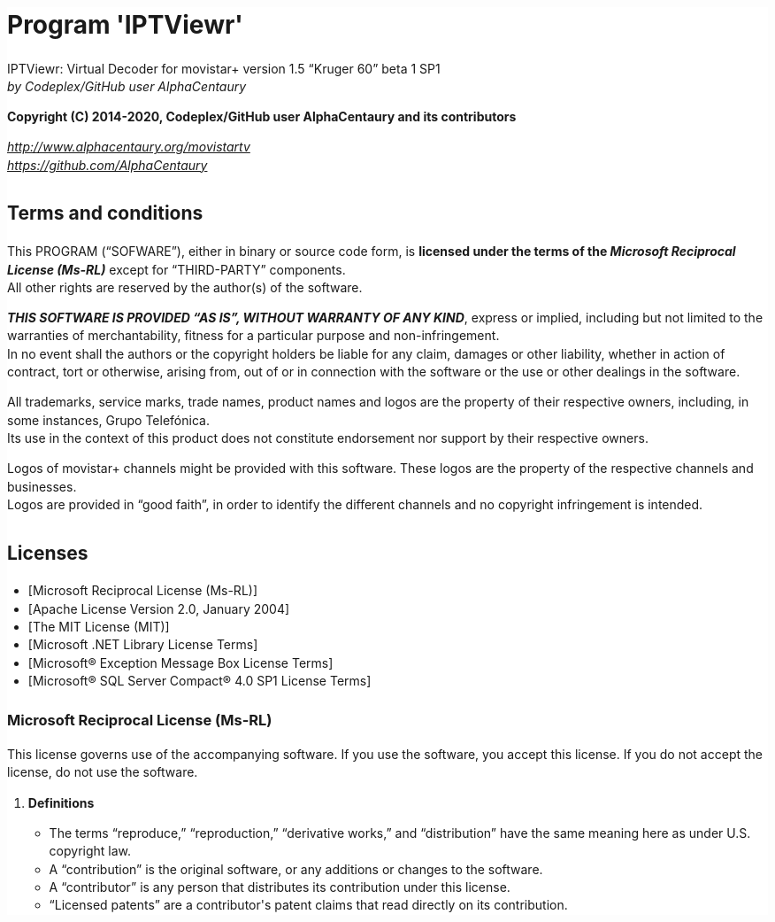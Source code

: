 # Program 'IPTViewr'
IPTViewr: Virtual Decoder for movistar+ version 1.5 “Kruger 60” beta 1 SP1\
_by Codeplex/GitHub user AlphaCentaury_

**Copyright (C) 2014-2020, Codeplex/GitHub user AlphaCentaury and its contributors**

_http://www.alphacentaury.org/movistartv  \
https://github.com/AlphaCentaury_

## Terms and conditions

This PROGRAM (“SOFWARE”), either in binary or source code form, is **licensed under the terms of the _Microsoft Reciprocal License (Ms-RL)_** except for “THIRD-PARTY” components.  \
All other rights are reserved by the author(s) of the software.

_**THIS SOFTWARE IS PROVIDED “AS IS”, WITHOUT WARRANTY OF ANY KIND**_, express or implied, including but not limited to the warranties of merchantability, fitness for a particular purpose and non-infringement.  \
In no event shall the authors or the copyright holders be liable for any claim, damages or other liability, whether in action of contract, tort or otherwise, arising from, out of or in connection with the software or the use or other dealings in the software.

All trademarks, service marks, trade names, product names and logos are the property of their respective owners, including, in some instances, Grupo Telefónica.  \
Its use in the context of this product does not constitute endorsement nor support by their respective owners.

Logos of movistar+ channels might be provided with this software. These logos are the property of the respective channels and businesses.  \
Logos are provided in “good faith”, in order to identify the different channels and no copyright infringement is intended.

## Licenses

  * [Microsoft Reciprocal License (Ms-RL)]
  * [Apache License Version 2.0, January 2004]
  * [The MIT License (MIT)]
  * [Microsoft .NET Library License Terms]
  * [Microsoft® Exception Message Box License Terms]
  * [Microsoft® SQL Server Compact® 4.0 SP1 License Terms]

### Microsoft Reciprocal License (Ms-RL)

This license governs use of the accompanying software. If you use the software, you accept this license. If you do not accept the license, do not use the software.

1. **Definitions**
   
   - The terms “reproduce,” “reproduction,” “derivative works,” and “distribution” have the same meaning here as under U.S. copyright law.
   - A “contribution” is the original software, or any additions or changes to the software.
   - A “contributor” is any person that distributes its contribution under this license.
   - “Licensed patents” are a contributor's patent claims that read directly on its contribution.
